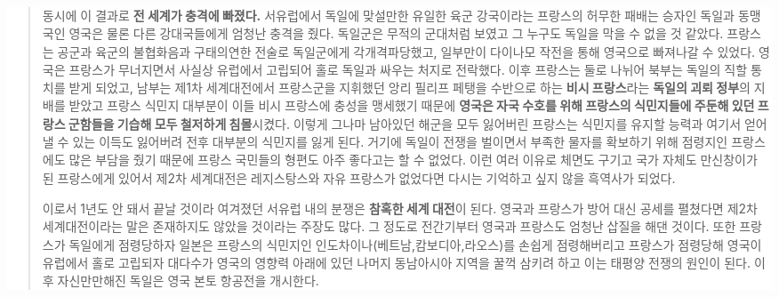 > 동시에 이 결과로 **전 세계가 충격에 빠졌다.** 서유럽에서 독일에 맞설만한 유일한 육군 강국이라는 프랑스의 허무한 패배는 승자인 독일과 동맹국인 영국은 물론 다른 강대국들에게 엄청난 충격을 줬다. 독일군은 무적의 군대처럼 보였고 그 누구도 독일을 막을 수 없을 것 같았다. 프랑스는 공군과 육군의 불협화음과 구태의연한 전술로 독일군에게 각개격파당했고, 일부만이 다이나모 작전을 통해 영국으로 빠져나갈 수 있었다. 영국은 프랑스가 무너지면서 사실상 유럽에서 고립되어 홀로 독일과 싸우는 처지로 전락했다.
> 이후 프랑스는 둘로 나뉘어 북부는 독일의 직할 통치를 받게 되었고, 남부는 제1차 세계대전에서 프랑스군을 지휘했던 앙리 필리프 페탱을 수반으로 하는 **비시 프랑스**라는 **독일의 괴뢰 정부**의 지배를 받았고 프랑스 식민지 대부분이 이들 비시 프랑스에 충성을 맹세했기 때문에 **영국은 자국 수호를 위해 프랑스의 식민지들에 주둔해 있던 프랑스 군함들을 기습해 모두 철저하게 침몰**시켰다. 이렇게 그나마 남아있던 해군을 모두 잃어버린 프랑스는 식민지를 유지할 능력과 여기서 얻어낼 수 있는 이득도 잃어버려 전후 대부분의 식민지를 잃게 된다. 거기에 독일이 전쟁을 벌이면서 부족한 물자를 확보하기 위해 점령지인 프랑스에도 많은 부담을 줬기 때문에 프랑스 국민들의 형편도 아주 좋다고는 할 수 없었다. 이런 여러 이유로 체면도 구기고 국가 자체도 만신창이가 된 프랑스에게 있어서 제2차 세계대전은 레지스탕스와 자유 프랑스가 없었다면 다시는 기억하고 싶지 않을 흑역사가 되었다.
>
> 이로서 1년도 안 돼서 끝날 것이라 여겨졌던 서유럽 내의 분쟁은 **참혹한 세계 대전**이 된다. 영국과 프랑스가 방어 대신 공세를 펼쳤다면 제2차 세계대전이라는 말은 존재하지도 않았을 것이라는 주장도 많다. 그 정도로 전간기부터 영국과 프랑스도 엄청난 삽질을 해댄 것이다. 또한 프랑스가 독일에게 점령당하자 일본은 프랑스의 식민지인 인도차이나(베트남,캄보디아,라오스)를 손쉽게 점령해버리고 프랑스가 점령당해 영국이 유럽에서 홀로 고립되자 대다수가 영국의 영향력 아래에 있던 나머지 동남아시아 지역을 꿀꺽 삼키려 하고 이는 태평양 전쟁의 원인이 된다. 이후 자신만만해진 독일은 영국 본토 항공전을 개시한다.